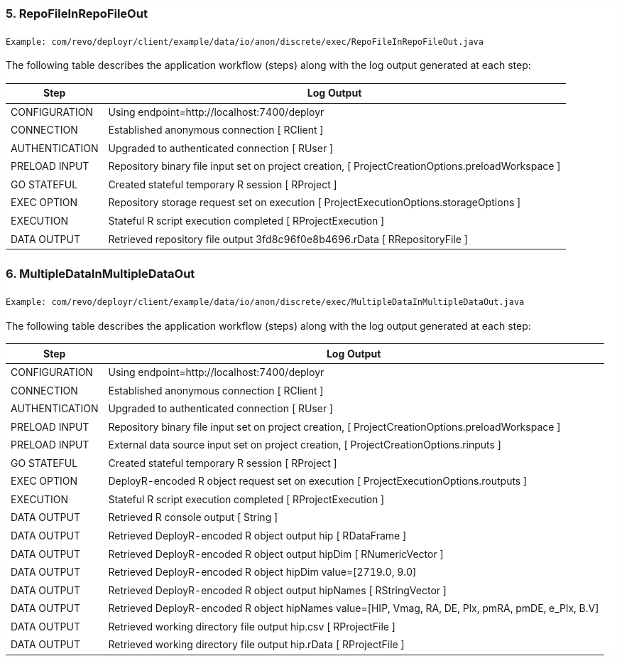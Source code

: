 ### 5. RepoFileInRepoFileOut

```
Example: com/revo/deployr/client/example/data/io/anon/discrete/exec/RepoFileInRepoFileOut.java
```

The following table describes the application workflow (steps) along with the log output generated at each step:

| Step           | Log Output                                   |
| -------------- | ---------------------------------------------|
| CONFIGURATION  | Using endpoint=http://localhost:7400/deployr |
|   CONNECTION   | Established anonymous connection [ RClient ] |
| AUTHENTICATION | Upgraded to authenticated connection [ RUser ] |
| PRELOAD INPUT  | Repository binary file input set on project creation, [ ProjectCreationOptions.preloadWorkspace ] |
|  GO STATEFUL   | Created stateful temporary R session [ RProject ] |
|  EXEC OPTION   | Repository storage request set on execution [ ProjectExecutionOptions.storageOptions ] |
|   EXECUTION    | Stateful R script execution completed [ RProjectExecution ] |
|  DATA OUTPUT   | Retrieved repository file output 3fd8c96f0e8b4696.rData [ RRepositoryFile ] |


### 6. MultipleDataInMultipleDataOut

```
Example: com/revo/deployr/client/example/data/io/anon/discrete/exec/MultipleDataInMultipleDataOut.java
```

The following table describes the application workflow (steps) along with the log output generated at each step:

| Step           | Log Output                                   |
| -------------- | ---------------------------------------------|
| CONFIGURATION  | Using endpoint=http://localhost:7400/deployr |
|   CONNECTION   | Established anonymous connection [ RClient ] |
| AUTHENTICATION | Upgraded to authenticated connection [ RUser ] |
| PRELOAD INPUT  | Repository binary file input set on project creation, [ ProjectCreationOptions.preloadWorkspace ] |
| PRELOAD INPUT  | External data source input set on project creation, [ ProjectCreationOptions.rinputs ] |
|  GO STATEFUL   | Created stateful temporary R session [ RProject ] |
|  EXEC OPTION   | DeployR-encoded R object request set on execution [ ProjectExecutionOptions.routputs ] |
|   EXECUTION    | Stateful R script execution completed [ RProjectExecution ] |
|  DATA OUTPUT   | Retrieved R console output [ String ] |
|  DATA OUTPUT   | Retrieved DeployR-encoded R object output hip [ RDataFrame ] |
|  DATA OUTPUT   | Retrieved DeployR-encoded R object output hipDim [ RNumericVector ] |
|  DATA OUTPUT   | Retrieved DeployR-encoded R object hipDim value=[2719.0, 9.0] |
|  DATA OUTPUT   | Retrieved DeployR-encoded R object output hipNames [ RStringVector ] |
|  DATA OUTPUT   | Retrieved DeployR-encoded R object hipNames value=[HIP, Vmag, RA, DE, Plx, pmRA, pmDE, e_Plx, B.V] |
|  DATA OUTPUT   | Retrieved working directory file output hip.csv [ RProjectFile ] |
|  DATA OUTPUT   | Retrieved working directory file output hip.rData [ RProjectFile ] |